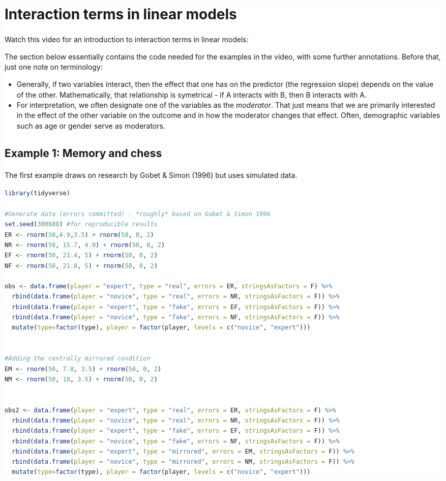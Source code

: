 # Interaction terms in linear models

Watch this video for an introduction to interaction terms in linear models:

<iframe src=" https://www.youtube.com/embed/coyXicRccSg?rel=0 " allowfullscreen width=80% height=350></iframe>



The section below essentially contains the code needed for the examples in the video, with some further annotations. Before that, just one note on terminology:

* Generally, if two variables interact, then the effect that one has on the predictor (the regression slope) depends on the value of the other. Mathematically, that relationship is symetrical - if A interacts with B, then B interacts with A.
* For interpretation, we often designate one of the variables as the *moderator*. That just means that we are primarily interested in the effect of the other variable on the outcome and in how the moderator changes that effect. Often, demographic variables such as age or gender serve as moderators. 

## Example 1: Memory and chess

The first example draws on research by Gobet & Simon (1996) but uses simulated data.


```r
library(tidyverse)

#Generate data (errors committed) - *roughly* based on Gobet & Simon 1996
set.seed(300688) #for reproducible results
ER <- rnorm(50,4.9,3.5) + rnorm(50, 0, 2)
NR <- rnorm(50, 15.7, 4.0) + rnorm(50, 0, 2)
EF <- rnorm(50, 21.4, 5) + rnorm(50, 0, 2)
NF <- rnorm(50, 21.8, 5) + rnorm(50, 0, 2)

obs <- data.frame(player = "expert", type = "real", errors = ER, stringsAsFactors = F) %>% 
  rbind(data.frame(player = "novice", type = "real", errors = NR, stringsAsFactors = F)) %>%
  rbind(data.frame(player = "expert", type = "fake", errors = EF, stringsAsFactors = F)) %>%
  rbind(data.frame(player = "novice", type = "fake", errors = NF, stringsAsFactors = F)) %>% 
  mutate(type=factor(type), player = factor(player, levels = c("novice", "expert")))


#Adding the centrally mirrored condition
EM <- rnorm(50, 7.8, 3.5) + rnorm(50, 0, 2)
NM <- rnorm(50, 18, 3.5) + rnorm(50, 0, 2)


obs2 <- data.frame(player = "expert", type = "real", errors = ER, stringsAsFactors = F) %>% 
  rbind(data.frame(player = "novice", type = "real", errors = NR, stringsAsFactors = F)) %>%
  rbind(data.frame(player = "expert", type = "fake", errors = EF, stringsAsFactors = F)) %>%
  rbind(data.frame(player = "novice", type = "fake", errors = NF, stringsAsFactors = F)) %>% 
  rbind(data.frame(player = "expert", type = "mirrored", errors = EM, stringsAsFactors = F)) %>% 
  rbind(data.frame(player = "novice", type = "mirrored", errors = NM, stringsAsFactors = F)) %>% 
  mutate(type=factor(type), player = factor(player, levels = c("novice", "expert")))
```
